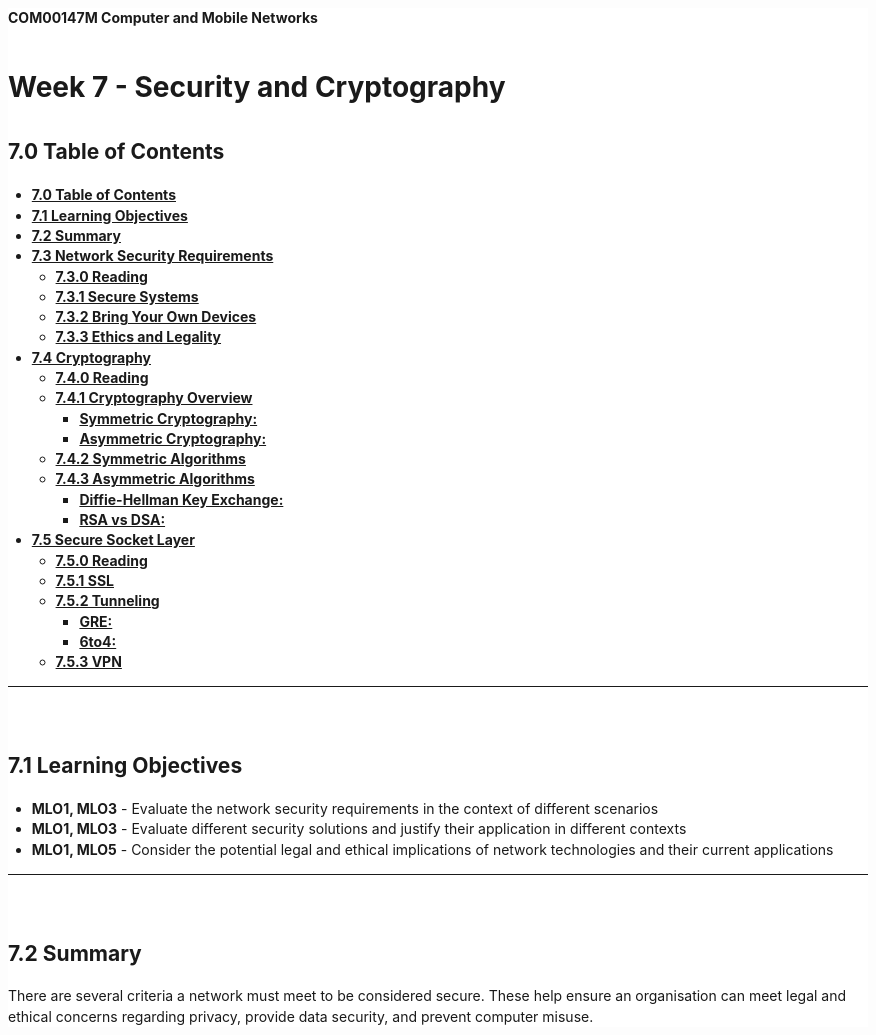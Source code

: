 #### COM00147M Computer and Mobile Networks
# **Week 7 - Security and Cryptography**

## **7.0 Table of Contents**

- [**7.0 Table of Contents**](#70-table-of-contents)
- [**7.1 Learning Objectives**](#71-learning-objectives)
- [**7.2 Summary**](#72-summary)
- [**7.3 Network Security Requirements**](#73-network-security-requirements)
  * [**7.3.0 Reading**](#730-reading)
  * [**7.3.1 Secure Systems**](#731-secure-systems)
  * [**7.3.2 Bring Your Own Devices**](#732-bring-your-own-devices)
  * [**7.3.3 Ethics and Legality**](#733-ethics-and-legality)
- [**7.4 Cryptography**](#74-cryptography)
  * [**7.4.0 Reading**](#740-reading)
  * [**7.4.1 Cryptography Overview**](#741-cryptography-overview)
    + [**Symmetric Cryptography:**](#symmetric-cryptography)
    + [**Asymmetric Cryptography:**](#asymmetric-cryptography)
  * [**7.4.2 Symmetric Algorithms**](#742-symmetric-algorithms)
  * [**7.4.3 Asymmetric Algorithms**](#743-asymmetric-algorithms)
    + [**Diffie-Hellman Key Exchange:**](#diffie-hellman-key-exchange)
    + [**RSA vs DSA:**](#rsa-vs-dsa)
- [**7.5 Secure Socket Layer**](#75-secure-socket-layer)
  * [**7.5.0 Reading**](#750-reading)
  * [**7.5.1 SSL**](#751-ssl)
  * [**7.5.2 Tunneling**](#752-tunneling)
    + [**GRE:**](#gre)
    + [**6to4:**](#6to4)
  * [**7.5.3 VPN**](#753-vpn)

---
&emsp;
## **7.1 Learning Objectives**

* **MLO1, MLO3** - Evaluate the network security requirements in the context of different scenarios
* **MLO1, MLO3** - Evaluate different security solutions and justify their application in different contexts
* **MLO1, MLO5** - Consider the potential legal and ethical implications of network technologies and their current applications

---
&emsp;
## **7.2 Summary**

There are several criteria a network must meet to be considered secure. These help ensure an organisation can meet legal and ethical concerns regarding privacy, provide data security, and prevent computer misuse. 
